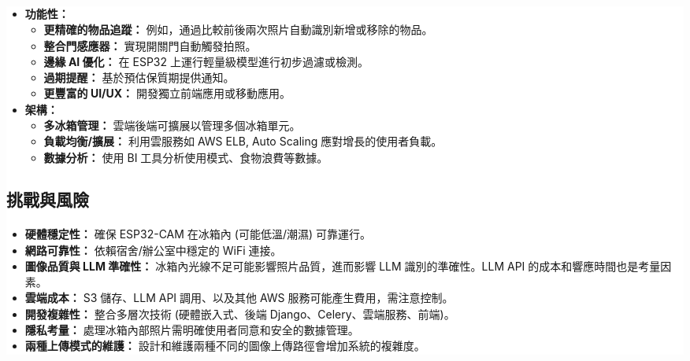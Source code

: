 *   **功能性：**
    *   **更精確的物品追蹤：** 例如，通過比較前後兩次照片自動識別新增或移除的物品。
    *   **整合門感應器：** 實現開關門自動觸發拍照。
    *   **邊緣 AI 優化：** 在 ESP32 上運行輕量級模型進行初步過濾或檢測。
    *   **過期提醒：** 基於預估保質期提供通知。
    *   **更豐富的 UI/UX：** 開發獨立前端應用或移動應用。
*   **架構：**
    *   **多冰箱管理：** 雲端後端可擴展以管理多個冰箱單元。
    *   **負載均衡/擴展：** 利用雲服務如 AWS ELB, Auto Scaling 應對增長的使用者負載。
    *   **數據分析：** 使用 BI 工具分析使用模式、食物浪費等數據。

## 挑戰與風險

*   **硬體穩定性：** 確保 ESP32-CAM 在冰箱內 (可能低溫/潮濕) 可靠運行。
*   **網路可靠性：** 依賴宿舍/辦公室中穩定的 WiFi 連接。
*   **圖像品質與 LLM 準確性：** 冰箱內光線不足可能影響照片品質，進而影響 LLM 識別的準確性。LLM API 的成本和響應時間也是考量因素。
*   **雲端成本：** S3 儲存、LLM API 調用、以及其他 AWS 服務可能產生費用，需注意控制。
*   **開發複雜性：** 整合多層次技術 (硬體嵌入式、後端 Django、Celery、雲端服務、前端)。
*   **隱私考量：** 處理冰箱內部照片需明確使用者同意和安全的數據管理。
*   **兩種上傳模式的維護：** 設計和維護兩種不同的圖像上傳路徑會增加系統的複雜度。
